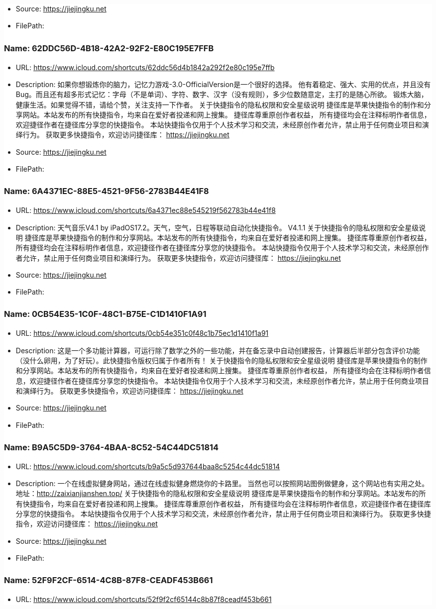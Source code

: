 - Source: https://jiejingku.net

- FilePath: 

### Name: 62DDC56D-4B18-42A2-92F2-E80C195E7FFB

- URL: https://www.icloud.com/shortcuts/62ddc56d4b1842a292f2e80c195e7ffb

- Description: 如果你想锻炼你的脑力，记忆力游戏-3.0-OfficialVersion是一个很好的选择。 他有着稳定、强大、实用的优点，并且没有Bug。而且还有超多形式记忆：字母（不是单词）、字符、数字、汉字（没有规则），多少位数随意定，主打的是随心所欲。 锻炼大脑，健康生活。如果觉得不错，请给个赞，关注支持一下作者。  关于快捷指令的隐私权限和安全星级说明 捷径库是苹果快捷指令的制作和分享网站。本站发布的所有快捷指令，均来自在爱好者投递和网上搜集。 捷径库尊重原创作者权益， 所有捷径均会在注释标明作者信息，欢迎捷径作者在捷径库分享您的快捷指令。 本站快捷指令仅用于个人技术学习和交流，未经原创作者允许，禁止用于任何商业项目和演绎行为。 获取更多快捷指令，欢迎访问捷径库： https://jiejingku.net

- Source: https://jiejingku.net

- FilePath: 

### Name: 6A4371EC-88E5-4521-9F56-2783B44E41F8

- URL: https://www.icloud.com/shortcuts/6a4371ec88e545219f562783b44e41f8

- Description: 天气音乐V4.1 by iPadOS17.2。天气，空气，日程等联动自动化快捷指令。 V4.1.1  关于快捷指令的隐私权限和安全星级说明 捷径库是苹果快捷指令的制作和分享网站。本站发布的所有快捷指令，均来自在爱好者投递和网上搜集。 捷径库尊重原创作者权益， 所有捷径均会在注释标明作者信息，欢迎捷径作者在捷径库分享您的快捷指令。 本站快捷指令仅用于个人技术学习和交流，未经原创作者允许，禁止用于任何商业项目和演绎行为。 获取更多快捷指令，欢迎访问捷径库： https://jiejingku.net

- Source: https://jiejingku.net

- FilePath: 

### Name: 0CB54E35-1C0F-48C1-B75E-C1D1410F1A91

- URL: https://www.icloud.com/shortcuts/0cb54e351c0f48c1b75ec1d1410f1a91

- Description: 这是一个多功能计算器，可运行除了数学之外的一些功能，并在备忘录中自动创建报告，计算器后半部分包含评价功能（没什么卵用，为了好玩）。此快捷指令版权归属于作者所有！  关于快捷指令的隐私权限和安全星级说明 捷径库是苹果快捷指令的制作和分享网站。本站发布的所有快捷指令，均来自在爱好者投递和网上搜集。 捷径库尊重原创作者权益， 所有捷径均会在注释标明作者信息，欢迎捷径作者在捷径库分享您的快捷指令。 本站快捷指令仅用于个人技术学习和交流，未经原创作者允许，禁止用于任何商业项目和演绎行为。 获取更多快捷指令，欢迎访问捷径库： https://jiejingku.net

- Source: https://jiejingku.net

- FilePath: 

### Name: B9A5C5D9-3764-4BAA-8C52-54C44DC51814

- URL: https://www.icloud.com/shortcuts/b9a5c5d937644baa8c5254c44dc51814

- Description: 一个在线虚拟健身网站，通过在线虚拟健身燃烧你的卡路里。 当然也可以按照网站图例做健身，这个网站也有实用之处。 地址：http://zaixianjianshen.top/  关于快捷指令的隐私权限和安全星级说明 捷径库是苹果快捷指令的制作和分享网站。本站发布的所有快捷指令，均来自在爱好者投递和网上搜集。 捷径库尊重原创作者权益， 所有捷径均会在注释标明作者信息，欢迎捷径作者在捷径库分享您的快捷指令。 本站快捷指令仅用于个人技术学习和交流，未经原创作者允许，禁止用于任何商业项目和演绎行为。 获取更多快捷指令，欢迎访问捷径库： https://jiejingku.net

- Source: https://jiejingku.net

- FilePath: 

### Name: 52F9F2CF-6514-4C8B-87F8-CEADF453B661

- URL: https://www.icloud.com/shortcuts/52f9f2cf65144c8b87f8ceadf453b661
